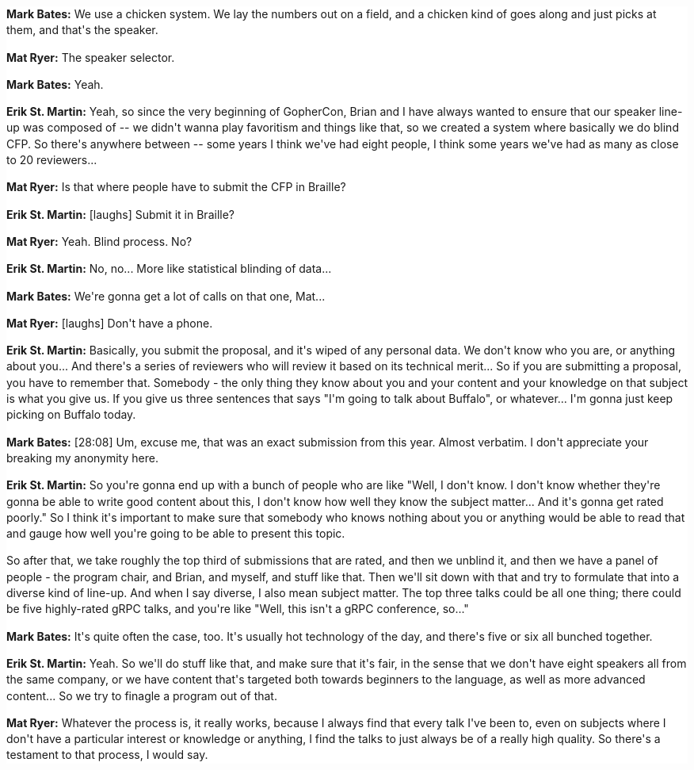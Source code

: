 **Mark Bates:** We use a chicken system. We lay the numbers out on a field, and a chicken kind of goes along and just picks at them, and that's the speaker.

**Mat Ryer:** The speaker selector.

**Mark Bates:** Yeah.

**Erik St. Martin:** Yeah, so since the very beginning of GopherCon, Brian and I have always wanted to ensure that our speaker line-up was composed of -- we didn't wanna play favoritism and things like that, so we created a system where basically we do blind CFP. So there's anywhere between -- some years I think we've had eight people, I think some years we've had as many as close to 20 reviewers...

**Mat Ryer:** Is that where people have to submit the CFP in Braille?

**Erik St. Martin:** \[laughs\] Submit it in Braille?

**Mat Ryer:** Yeah. Blind process. No?

**Erik St. Martin:** No, no... More like statistical blinding of data...

**Mark Bates:** We're gonna get a lot of calls on that one, Mat...

**Mat Ryer:** \[laughs\] Don't have a phone.

**Erik St. Martin:** Basically, you submit the proposal, and it's wiped of any personal data. We don't know who you are, or anything about you... And there's a series of reviewers who will review it based on its technical merit... So if you are submitting a proposal, you have to remember that. Somebody - the only thing they know about you and your content and your knowledge on that subject is what you give us. If you give us three sentences that says "I'm going to talk about Buffalo", or whatever... I'm gonna just keep picking on Buffalo today.

**Mark Bates:** \[28:08\] Um, excuse me, that was an exact submission from this year. Almost verbatim. I don't appreciate your breaking my anonymity here.

**Erik St. Martin:** So you're gonna end up with a bunch of people who are like "Well, I don't know. I don't know whether they're gonna be able to write good content about this, I don't know how well they know the subject matter... And it's gonna get rated poorly." So I think it's important to make sure that somebody who knows nothing about you or anything would be able to read that and gauge how well you're going to be able to present this topic.

So after that, we take roughly the top third of submissions that are rated, and then we unblind it, and then we have a panel of people - the program chair, and Brian, and myself, and stuff like that. Then we'll sit down with that and try to formulate that into a diverse kind of line-up. And when I say diverse, I also mean subject matter. The top three talks could be all one thing; there could be five highly-rated gRPC talks, and you're like "Well, this isn't a gRPC conference, so..."

**Mark Bates:** It's quite often the case, too. It's usually hot technology of the day, and there's five or six all bunched together.

**Erik St. Martin:** Yeah. So we'll do stuff like that, and make sure that it's fair, in the sense that we don't have eight speakers all from the same company, or we have content that's targeted both towards beginners to the language, as well as more advanced content... So we try to finagle a program out of that.

**Mat Ryer:** Whatever the process is, it really works, because I always find that every talk I've been to, even on subjects where I don't have a particular interest or knowledge or anything, I find the talks to just always be of a really high quality. So there's a testament to that process, I would say.
